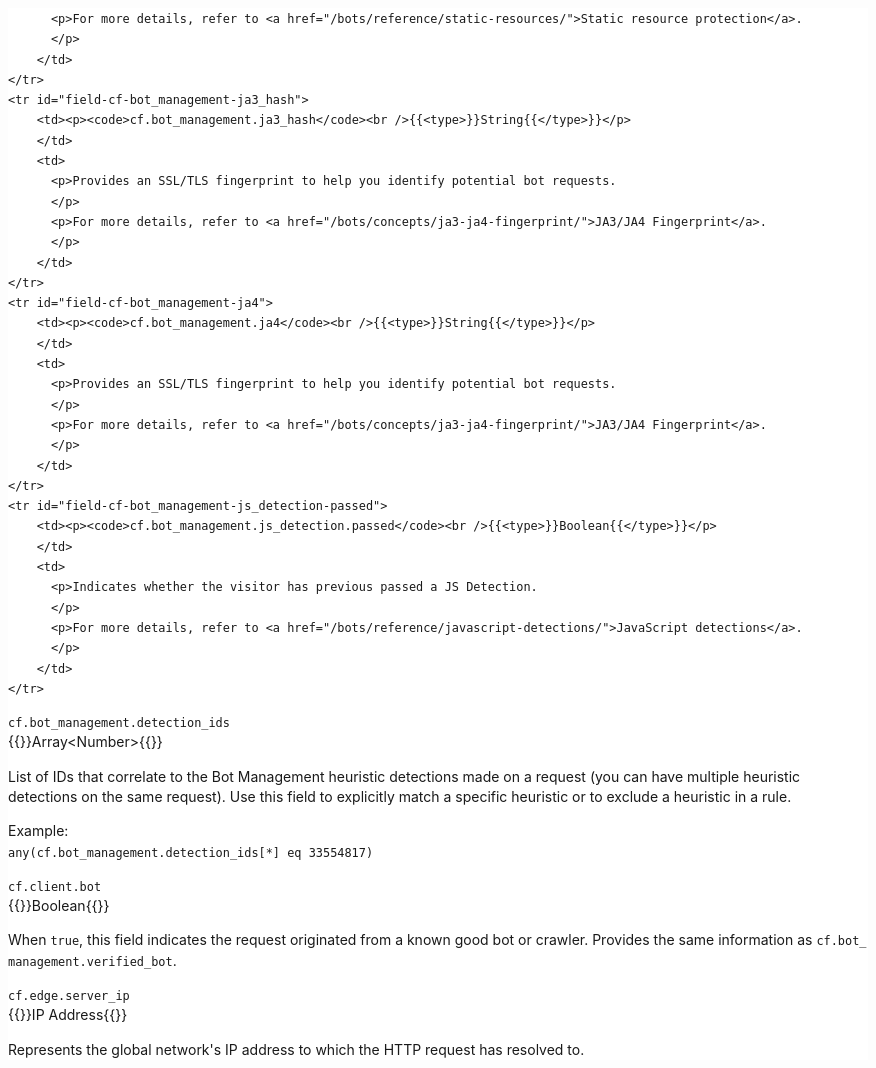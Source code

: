           <p>For more details, refer to <a href="/bots/reference/static-resources/">Static resource protection</a>.
          </p>
        </td>
    </tr>
    <tr id="field-cf-bot_management-ja3_hash">
        <td><p><code>cf.bot_management.ja3_hash</code><br />{{<type>}}String{{</type>}}</p>
        </td>
        <td>
          <p>Provides an SSL/TLS fingerprint to help you identify potential bot requests.
          </p>
          <p>For more details, refer to <a href="/bots/concepts/ja3-ja4-fingerprint/">JA3/JA4 Fingerprint</a>.
          </p>
        </td>
    </tr>
    <tr id="field-cf-bot_management-ja4">
        <td><p><code>cf.bot_management.ja4</code><br />{{<type>}}String{{</type>}}</p>
        </td>
        <td>
          <p>Provides an SSL/TLS fingerprint to help you identify potential bot requests.
          </p>
          <p>For more details, refer to <a href="/bots/concepts/ja3-ja4-fingerprint/">JA3/JA4 Fingerprint</a>.
          </p>
        </td>
    </tr>
    <tr id="field-cf-bot_management-js_detection-passed">
        <td><p><code>cf.bot_management.js_detection.passed</code><br />{{<type>}}Boolean{{</type>}}</p>
        </td>
        <td>
          <p>Indicates whether the visitor has previous passed a JS Detection.
          </p>
          <p>For more details, refer to <a href="/bots/reference/javascript-detections/">JavaScript detections</a>.
          </p>
        </td>
    </tr>
   <tr id="field-cf-bot_management-detection_ids">
        <td><p><code>cf.bot_management.detection_ids</code><br />{{<type>}}Array&lt;Number>{{</type>}}</p>
        </td>
        <td>
          <p>List of IDs that correlate to the Bot Management heuristic detections made on a request (you can have multiple heuristic detections on the same request). Use this field to explicitly match a specific heuristic or to exclude a heuristic in a rule.
          </p>
          <p>Example:
          <br />
          <code class="InlineCode">any(cf.bot_management.detection_ids[*] eq 33554817)</code>
          </p>
        </td>
    </tr>
    <tr id="field-cf-client-bot">
        <td><code>cf.client.bot</code><br />{{<type>}}Boolean{{</type>}}</td>
        <td>
          <p>When <code class="InlineCode">true</code>, this field indicates the request originated from a known good bot or crawler. Provides the same information as <code class="InlineCode">cf.bot_management.verified_bot</code>.</p>
        </td>
    </tr>
    <tr id="field-cf-edge-server_ip">
        <td><code>cf.edge.server_ip</code><br />{{<type>}}IP Address{{</type>}}</td>
        <td>
          <p>Represents the global network's IP address to which the HTTP request has resolved to.